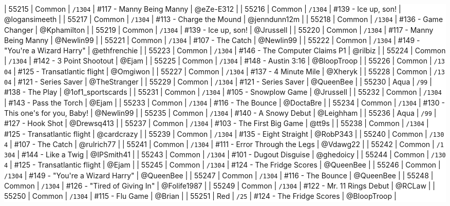 | 55215 | Common | `/1304` | #117 - Manny Being Manny | \@eZe-E312 |
| 55216 | Common | `/1304` | #139 - Ice up, son! | \@logansimeeth |
| 55217 | Common | `/1304` | #113 - Charge the Mound | \@jenndunn12m |
| 55218 | Common | `/1304` | #136 - Game Changer | \@Kphamilton |
| 55219 | Common | `/1304` | #139 - Ice up, son! | \@Jrussell |
| 55220 | Common | `/1304` | #117 - Manny Being Manny | \@Newlin99 |
| 55221 | Common | `/1304` | #107 - The Catch | \@Newlin99 |
| 55222 | Common | `/1304` | #149 - &quot;You&#039;re a Wizard Harry&quot; | \@ethfrenchie |
| 55223 | Common | `/1304` | #146 - The Computer Claims P1 | \@rilbiz |
| 55224 | Common | `/1304` | #142 - 3 Point Shootout | \@Ejam |
| 55225 | Common | `/1304` | #148 - Austin 3:16 | \@BloopTroop |
| 55226 | Common | `/1304` | #125 - Transatlantic flight | \@Omgiwon |
| 55227 | Common | `/1304` | #137 - 4 Minute Mile | \@Xheryk |
| 55228 | Common | `/1304` | #121 - Series Saver | \@TheStranger |
| 55229 | Common | `/1304` | #121 - Series Saver | \@QueenBee |
| 55230 | Aqua | `/99` | #138 - The Play | \@1of1_sportscards |
| 55231 | Common | `/1304` | #105 - Snowplow Game | \@Jrussell |
| 55232 | Common | `/1304` | #143 - Pass the Torch | \@Ejam |
| 55233 | Common | `/1304` | #116 - The Bounce  | \@DoctaBre |
| 55234 | Common | `/1304` | #130 - This one&#039;s for you, Baby! | \@Newlin99 |
| 55235 | Common | `/1304` | #140 - A Snowy Debut | \@Leighham |
| 55236 | Aqua | `/99` | #127 - Hook Shot | \@Drewsq413 |
| 55237 | Common | `/1304` | #103 - The First Big Game  | \@tt9s |
| 55238 | Common | `/1304` | #125 - Transatlantic flight | \@cardcrazy |
| 55239 | Common | `/1304` | #135 - Eight Straight | \@RobP343 |
| 55240 | Common | `/1304` | #107 - The Catch | \@rulrich77 |
| 55241 | Common | `/1304` | #111 - Error Through the Legs | \@Vdawg22 |
| 55242 | Common | `/1304` | #144 - Like a Twig | \@IPSmith41 |
| 55243 | Common | `/1304` | #101 - Dugout Disguise  | \@ghedoicy |
| 55244 | Common | `/1304` | #125 - Transatlantic flight | \@Ejam |
| 55245 | Common | `/1304` | #124 - The Fridge Scores | \@QueenBee |
| 55246 | Common | `/1304` | #149 - &quot;You&#039;re a Wizard Harry&quot; | \@QueenBee |
| 55247 | Common | `/1304` | #116 - The Bounce  | \@QueenBee |
| 55248 | Common | `/1304` | #126 - &quot;Tired of Giving In&quot;  | \@Folife1987 |
| 55249 | Common | `/1304` | #122 - Mr. 11 Rings Debut | \@RCLaw |
| 55250 | Common | `/1304` | #115 - Flu Game | \@Brian |
| 55251 | Red | `/25` | #124 - The Fridge Scores | \@BloopTroop |